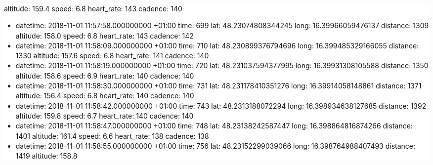   altitude: 159.4
  speed: 6.8
  heart_rate: 143
  cadence: 140
- datetime: 2018-11-01 11:57:58.000000000 +01:00
  time: 699
  lat: 48.23074808344245
  long: 16.39966059476137
  distance: 1309
  altitude: 158.0
  speed: 6.8
  heart_rate: 143
  cadence: 142
- datetime: 2018-11-01 11:58:09.000000000 +01:00
  time: 710
  lat: 48.230899376794696
  long: 16.399485329166055
  distance: 1330
  altitude: 157.6
  speed: 6.8
  heart_rate: 141
  cadence: 140
- datetime: 2018-11-01 11:58:19.000000000 +01:00
  time: 720
  lat: 48.231037594377995
  long: 16.39931308105588
  distance: 1350
  altitude: 158.6
  speed: 6.9
  heart_rate: 140
  cadence: 140
- datetime: 2018-11-01 11:58:30.000000000 +01:00
  time: 731
  lat: 48.231178410351276
  long: 16.39914058148861
  distance: 1371
  altitude: 156.4
  speed: 6.8
  heart_rate: 140
  cadence: 140
- datetime: 2018-11-01 11:58:42.000000000 +01:00
  time: 743
  lat: 48.2313188072294
  long: 16.398934638127685
  distance: 1392
  altitude: 159.8
  speed: 6.7
  heart_rate: 140
  cadence: 140
- datetime: 2018-11-01 11:58:47.000000000 +01:00
  time: 748
  lat: 48.23138242587447
  long: 16.398864816874266
  distance: 1401
  altitude: 161.4
  speed: 6.6
  heart_rate: 138
  cadence: 138
- datetime: 2018-11-01 11:58:55.000000000 +01:00
  time: 756
  lat: 48.23152299039066
  long: 16.398764988407493
  distance: 1419
  altitude: 158.8